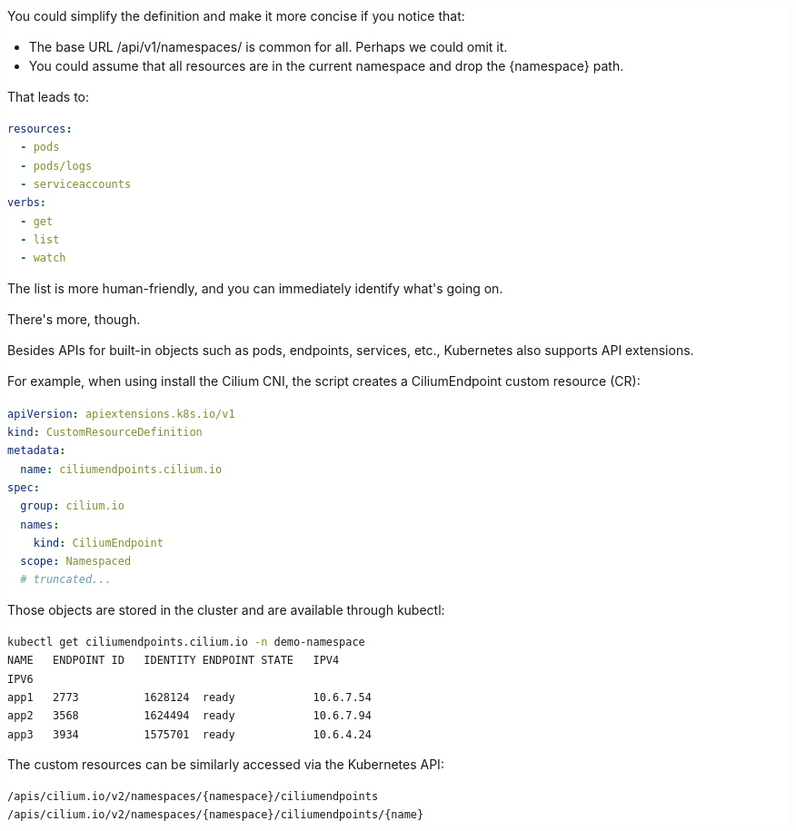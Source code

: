 You could simplify the definition and make it more concise if you notice that:

- The base URL /api/v1/namespaces/ is common for all. Perhaps we could omit it.
- You could assume that all resources are in the current namespace and drop the {namespace} path.

That leads to:

```yaml
resources:
  - pods
  - pods/logs
  - serviceaccounts
verbs:
  - get
  - list
  - watch
```

The list is more human-friendly, and you can immediately identify what's going on.

There's more, though.

Besides APIs for built-in objects such as pods, endpoints, services, etc., Kubernetes also supports API extensions.

For example, when using install the Cilium CNI, the script creates a CiliumEndpoint custom resource (CR):

```yaml
apiVersion: apiextensions.k8s.io/v1
kind: CustomResourceDefinition
metadata:
  name: ciliumendpoints.cilium.io
spec:
  group: cilium.io
  names:
    kind: CiliumEndpoint
  scope: Namespaced
  # truncated...
```

Those objects are stored in the cluster and are available through kubectl:

```bash
kubectl get ciliumendpoints.cilium.io -n demo-namespace
NAME   ENDPOINT ID   IDENTITY ENDPOINT STATE   IPV4
IPV6
app1   2773          1628124  ready            10.6.7.54
app2   3568          1624494  ready            10.6.7.94
app3   3934          1575701  ready            10.6.4.24

```

The custom resources can be similarly accessed via the Kubernetes API:

```bash
/apis/cilium.io/v2/namespaces/{namespace}/ciliumendpoints
/apis/cilium.io/v2/namespaces/{namespace}/ciliumendpoints/{name}
```
